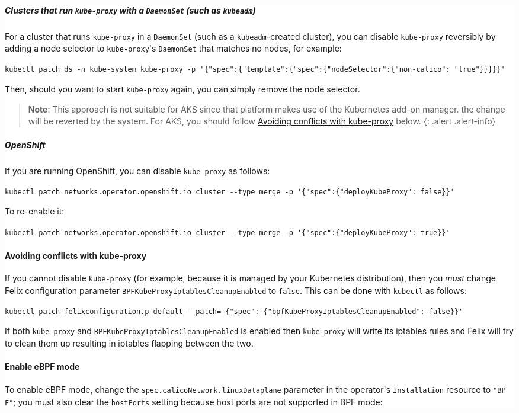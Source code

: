 ##### Clusters that run `kube-proxy` with a `DaemonSet` (such as `kubeadm`)

For a cluster that runs `kube-proxy` in a `DaemonSet` (such as a `kubeadm`-created cluster), you can disable `kube-proxy` reversibly by adding a node selector to `kube-proxy`'s `DaemonSet` that matches no nodes, for example:

```
kubectl patch ds -n kube-system kube-proxy -p '{"spec":{"template":{"spec":{"nodeSelector":{"non-calico": "true"}}}}}'
```

Then, should you want to start `kube-proxy` again, you can simply remove the node selector.

> **Note**: This approach is not suitable for AKS since that platform makes use of the Kubernetes add-on manager.
> the change will be reverted by the system.  For AKS, you should follow [Avoiding conflicts with kube-proxy](#avoiding-conflicts-with-kube-proxy)
> below.
{: .alert .alert-info}

##### OpenShift

If you are running OpenShift, you can disable `kube-proxy` as follows:

```
kubectl patch networks.operator.openshift.io cluster --type merge -p '{"spec":{"deployKubeProxy": false}}'
```

To re-enable it:

```
kubectl patch networks.operator.openshift.io cluster --type merge -p '{"spec":{"deployKubeProxy": true}}'
```

#### Avoiding conflicts with kube-proxy

If you cannot disable `kube-proxy` (for example, because it is managed by your Kubernetes distribution), then you *must* change Felix configuration parameter `BPFKubeProxyIptablesCleanupEnabled` to `false`.  This can be done with `kubectl` as follows:

```
kubectl patch felixconfiguration.p default --patch='{"spec": {"bpfKubeProxyIptablesCleanupEnabled": false}}'
```

If both `kube-proxy` and `BPFKubeProxyIptablesCleanupEnabled` is enabled then `kube-proxy` will write its iptables rules and Felix will try to clean them up resulting in iptables flapping between the two.

#### Enable eBPF mode

To enable eBPF mode, change the `spec.calicoNetwork.linuxDataplane` parameter in the operator's `Installation` 
resource to `"BPF"`; you must also clear the `hostPorts` setting because host ports are not supported in BPF mode:
